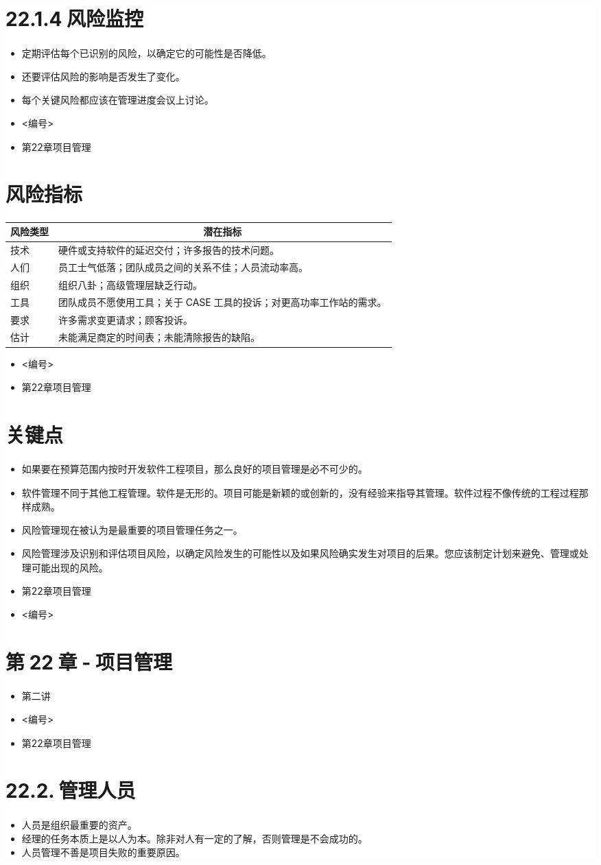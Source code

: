 # **22.1.4 风险监控**

-   定期评估每个已识别的风险，以确定它的可能性是否降低。
-   还要评估风险的影响是否发生了变化。
-   每个关键风险都应该在管理进度会议上讨论。

-   <编号>

-   第22章项目管理

# **风险指标**

| **风险类型** | **潜在指标**                                                 |
| ------------ | ------------------------------------------------------------ |
| 技术         | 硬件或支持软件的延迟交付；许多报告的技术问题。               |
| 人们         | 员工士气低落；团队成员之间的关系不佳；人员流动率高。         |
| 组织         | 组织八卦；高级管理层缺乏行动。                               |
| 工具         | 团队成员不愿使用工具；关于 CASE 工具的投诉；对更高功率工作站的需求。 |
| 要求         | 许多需求变更请求；顾客投诉。                                 |
| 估计         | 未能满足商定的时间表；未能清除报告的缺陷。                   |

-   <编号>

-   第22章项目管理

# **关键点**

-   如果要在预算范围内按时开发软件工程项目，那么良好的项目管理是必不可少的。
-   软件管理不同于其他工程管理。软件是无形的。项目可能是新颖的或创新的，没有经验来指导其管理。软件过程不像传统的工程过程那样成熟。
-   风险管理现在被认为是最重要的项目管理任务之一。
-   风险管理涉及识别和评估项目风险，以确定风险发生的可能性以及如果风险确实发生对项目的后果。您应该制定计划来避免、管理或处理可能出现的风险。

-   第22章项目管理

-   <编号>

# **第 22 章 - 项目管理**

-   第二讲

-   <编号>

-   第22章项目管理

# **22.2. 管理人员**

-   人员是组织最重要的资产。
-   经理的任务本质上是以人为本。除非对人有一定的了解，否则管理是不会成功的。
-   人员管理不善是项目失败的重要原因。
